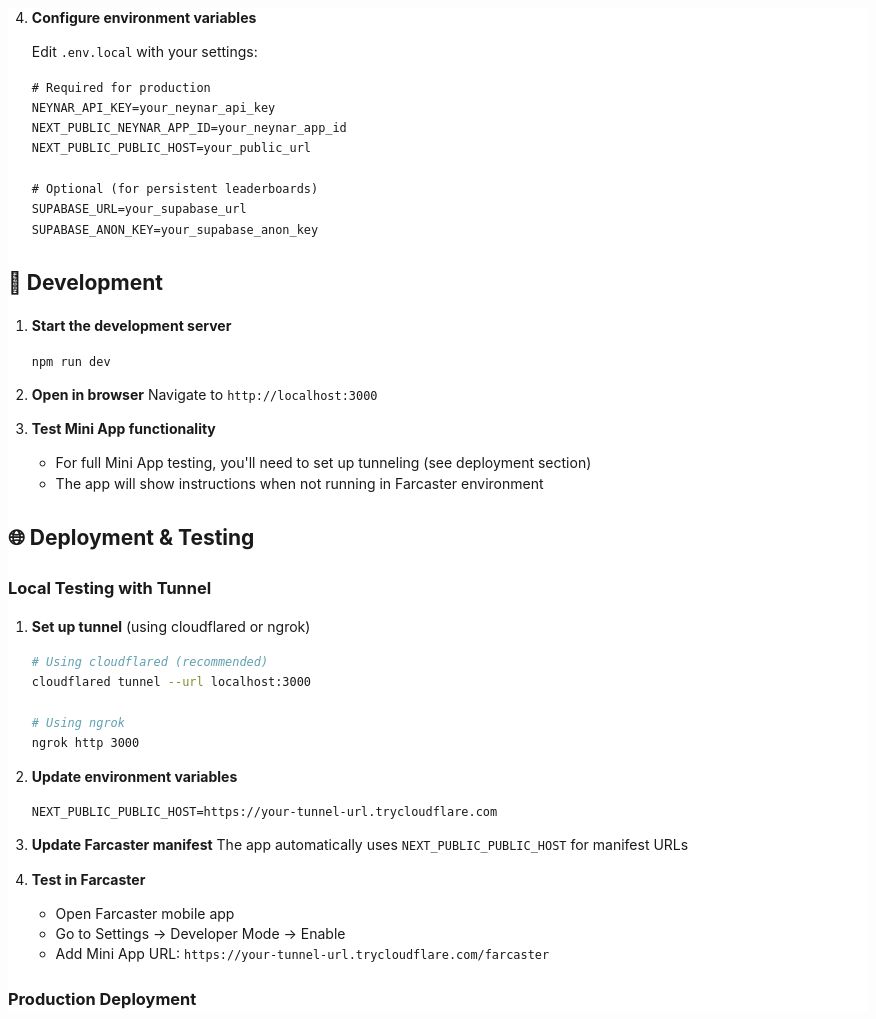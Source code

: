 4. **Configure environment variables**
   
   Edit `.env.local` with your settings:
   
   ```env
   # Required for production
   NEYNAR_API_KEY=your_neynar_api_key
   NEXT_PUBLIC_NEYNAR_APP_ID=your_neynar_app_id
   NEXT_PUBLIC_PUBLIC_HOST=your_public_url
   
   # Optional (for persistent leaderboards)
   SUPABASE_URL=your_supabase_url
   SUPABASE_ANON_KEY=your_supabase_anon_key
   ```

## 🚀 Development

1. **Start the development server**
   ```bash
   npm run dev
   ```

2. **Open in browser**
   Navigate to `http://localhost:3000`

3. **Test Mini App functionality**
   - For full Mini App testing, you'll need to set up tunneling (see deployment section)
   - The app will show instructions when not running in Farcaster environment

## 🌐 Deployment & Testing

### Local Testing with Tunnel

1. **Set up tunnel** (using cloudflared or ngrok)
   ```bash
   # Using cloudflared (recommended)
   cloudflared tunnel --url localhost:3000
   
   # Using ngrok
   ngrok http 3000
   ```

2. **Update environment variables**
   ```env
   NEXT_PUBLIC_PUBLIC_HOST=https://your-tunnel-url.trycloudflare.com
   ```

3. **Update Farcaster manifest**
   The app automatically uses `NEXT_PUBLIC_PUBLIC_HOST` for manifest URLs

4. **Test in Farcaster**
   - Open Farcaster mobile app
   - Go to Settings → Developer Mode → Enable
   - Add Mini App URL: `https://your-tunnel-url.trycloudflare.com/farcaster`

### Production Deployment
